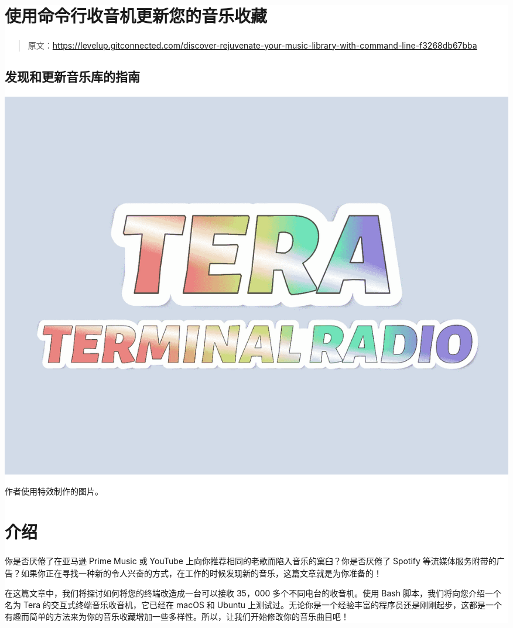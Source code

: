 # 使用命令行收音机更新您的音乐收藏

> 原文：<https://levelup.gitconnected.com/discover-rejuvenate-your-music-library-with-command-line-f3268db67bba>

## 发现和更新音乐库的指南

![](img/b83fffca67ec057fc2fdb5171edb3b0a.png)

作者使用特效制作的图片。

# 介绍

你是否厌倦了在亚马逊 Prime Music 或 YouTube 上向你推荐相同的老歌而陷入音乐的窠臼？你是否厌倦了 Spotify 等流媒体服务附带的广告？如果你正在寻找一种新的令人兴奋的方式，在工作的时候发现新的音乐，这篇文章就是为你准备的！

在这篇文章中，我们将探讨如何将您的终端改造成一台可以接收 35，000 多个不同电台的收音机。使用 Bash 脚本，我们将向您介绍一个名为 Tera 的交互式终端音乐收音机，它已经在 macOS 和 Ubuntu 上测试过。无论你是一个经验丰富的程序员还是刚刚起步，这都是一个有趣而简单的方法来为你的音乐收藏增加一些多样性。所以，让我们开始修改你的音乐曲目吧！
